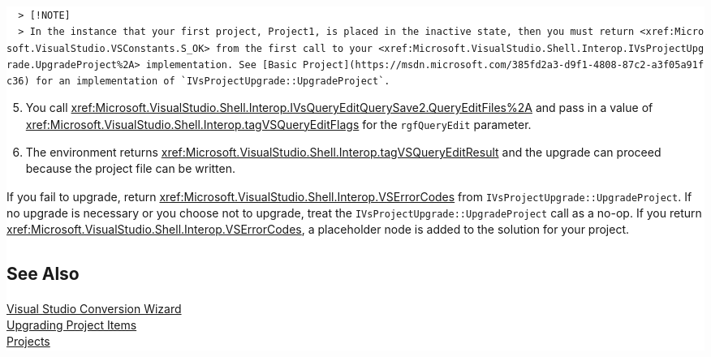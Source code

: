       > [!NOTE]
      > In the instance that your first project, Project1, is placed in the inactive state, then you must return <xref:Microsoft.VisualStudio.VSConstants.S_OK> from the first call to your <xref:Microsoft.VisualStudio.Shell.Interop.IVsProjectUpgrade.UpgradeProject%2A> implementation. See [Basic Project](https://msdn.microsoft.com/385fd2a3-d9f1-4808-87c2-a3f05a91fc36) for an implementation of `IVsProjectUpgrade::UpgradeProject`.  
  
  5. You call <xref:Microsoft.VisualStudio.Shell.Interop.IVsQueryEditQuerySave2.QueryEditFiles%2A> and pass in a value of <xref:Microsoft.VisualStudio.Shell.Interop.tagVSQueryEditFlags> for the `rgfQueryEdit` parameter.  
  
  6. The environment returns <xref:Microsoft.VisualStudio.Shell.Interop.tagVSQueryEditResult> and the upgrade can proceed because the project file can be written.  
  
  If you fail to upgrade, return <xref:Microsoft.VisualStudio.Shell.Interop.VSErrorCodes> from `IVsProjectUpgrade::UpgradeProject`. If no upgrade is necessary or you choose not to upgrade, treat the `IVsProjectUpgrade::UpgradeProject` call as a no-op. If you return <xref:Microsoft.VisualStudio.Shell.Interop.VSErrorCodes>, a placeholder node is added to the solution for your project.  
  
## See Also  
 [Visual Studio Conversion Wizard](https://msdn.microsoft.com/4acfd30e-c192-4184-a86f-2da5e4c3d83c)   
 [Upgrading Project Items](../misc/upgrading-project-items.md)   
 [Projects](../extensibility/internals/projects.md)